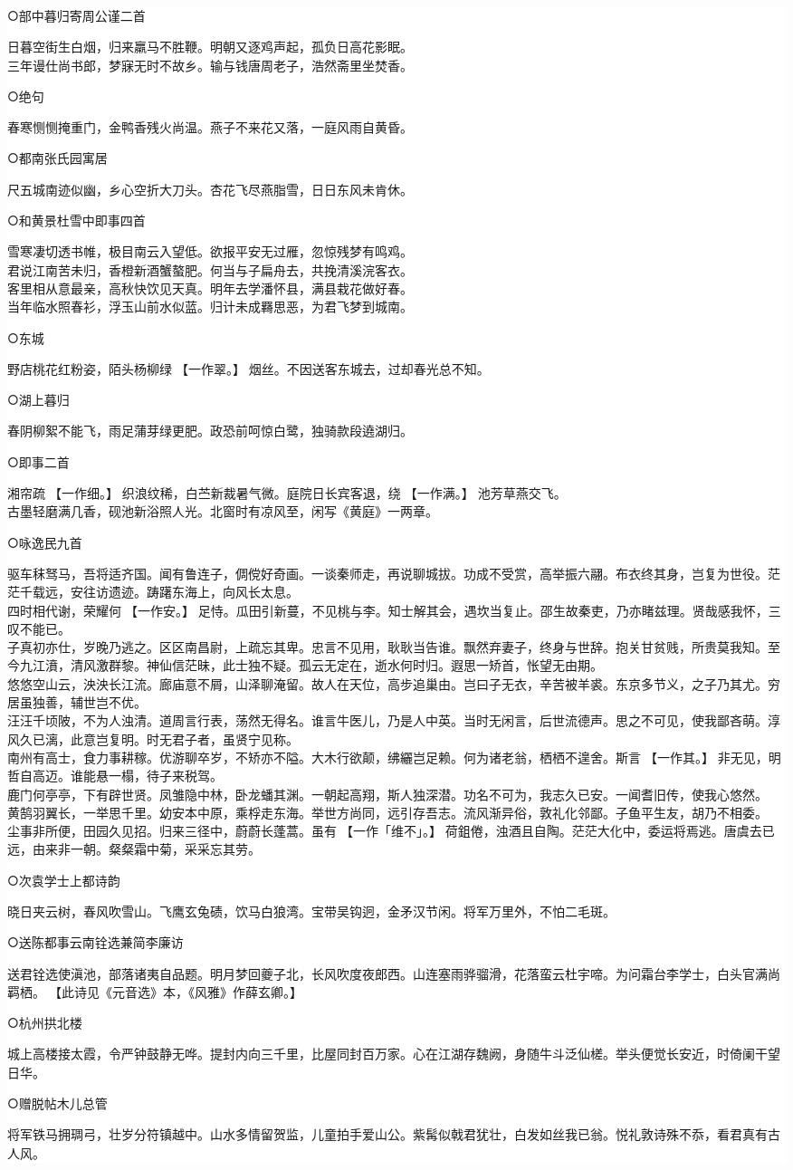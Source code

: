 ○部中暮归寄周公谨二首  

日暮空街生白烟，归来羸马不胜鞭。明朝又逐鸡声起，孤负日高花影眠。  
三年谩仕尚书郎，梦寐无时不故乡。输与钱唐周老子，浩然斋里坐焚香。  

○绝句  

春寒恻恻掩重门，金鸭香残火尚温。燕子不来花又落，一庭风雨自黄昏。  

○都南张氏园寓居  

尺五城南迹似幽，乡心空折大刀头。杏花飞尽燕脂雪，日日东风未肯休。  

○和黄景杜雪中即事四首  

雪寒凄切透书帷，极目南云入望低。欲报平安无过雁，忽惊残梦有鸣鸡。  
君说江南苦未归，香橙新酒蟹螯肥。何当与子扁舟去，共挽清溪浣客衣。  
客里相从意最亲，高秋快饮见天真。明年去学潘怀县，满县栽花做好春。  
当年临水照春衫，浮玉山前水似蓝。归计未成羇思恶，为君飞梦到城南。  

○东城  

野店桃花红粉姿，陌头杨柳绿 【一作翠。】 烟丝。不因送客东城去，过却春光总不知。  

○湖上暮归  

春阴柳絮不能飞，雨足蒲芽绿更肥。政恐前呵惊白鹭，独骑款段遶湖归。  

○即事二首  

湘帘疏 【一作细。】 织浪纹稀，白苎新裁暑气微。庭院日长宾客退，绕 【一作满。】 池芳草燕交飞。  
古墨轻磨满几香，砚池新浴照人光。北窗时有凉风至，闲写《黄庭》一两章。  

○咏逸民九首  

驱车秣驽马，吾将适齐国。闻有鲁连子，倜傥好奇画。一谈秦师走，再说聊城拔。功成不受赏，高举振六翮。布衣终其身，岂复为世役。茫茫千载远，安往访遗迹。踌躇东海上，向风长太息。  
四时相代谢，荣耀何 【一作安。】 足恃。瓜田引新蔓，不见桃与李。知士解其会，遇坎当复止。邵生故秦吏，乃亦睹兹理。贤哉感我怀，三叹不能已。  
子真初亦仕，岁晚乃逃之。区区南昌尉，上疏忘其卑。忠言不见用，耿耿当告谁。飘然弃妻子，终身与世辞。抱关甘贫贱，所贵莫我知。至今九江濆，清风激群黎。神仙信茫昧，此士独不疑。孤云无定在，逝水何时归。遐思一矫首，怅望无由期。  
悠悠空山云，泱泱长江流。廊庙意不屑，山泽聊淹留。故人在天位，高步追巢由。岂曰子无衣，辛苦被羊裘。东京多节义，之子乃其尤。穷居虽独善，辅世岂不优。  
汪汪千顷陂，不为人浊清。道周言行表，荡然无得名。谁言牛医儿，乃是人中英。当时无闲言，后世流德声。思之不可见，使我鄙吝萌。淳风久已漓，此意岂复明。时无君子者，虽贤宁见称。  
南州有高士，食力事耕稼。优游聊卒岁，不矫亦不隘。大木行欲颠，绋纚岂足赖。何为诸老翁，栖栖不遑舍。斯言 【一作其。】 非无见，明哲自高迈。谁能悬一榻，待子来税驾。  
鹿门何亭亭，下有辟世贤。凤雏隐中林，卧龙蟠其渊。一朝起高翔，斯人独深潜。功名不可为，我志久已安。一闻耆旧传，使我心悠然。  
黄鹄羽翼长，一举思千里。幼安本中原，乘桴走东海。举世方尚同，远引存吾志。流风渐异俗，敦礼化邻鄙。子鱼平生友，胡乃不相委。  
尘事非所便，田园久见招。归来三径中，蔚蔚长蓬蒿。虽有 【一作「维不」。】 荷鉏倦，浊酒且自陶。茫茫大化中，委运将焉逃。唐虞去已远，由来非一朝。粲粲霜中菊，采采忘其劳。  

○次袁学士上都诗韵  

晓日夹云树，春风吹雪山。飞鹰玄兔碛，饮马白狼湾。宝带吴钩迥，金矛汉节闲。将军万里外，不怕二毛斑。  

○送陈都事云南铨选兼简李廉访  

送君铨选使滇池，部落诸夷自品题。明月梦回夔子北，长风吹度夜郎西。山连塞雨骅骝滑，花落蛮云杜宇啼。为问霜台李学士，白头官满尚羁栖。 【此诗见《元音选》本，《风雅》作薛玄卿。】  

○杭州拱北楼  

城上高楼接太霞，令严钟鼓静无哗。提封内向三千里，比屋同封百万家。心在江湖存魏阙，身随牛斗泛仙槎。举头便觉长安近，时倚阑干望日华。  

○赠脱帖木儿总管  

将军铁马拥琱弓，壮岁分符镇越中。山水多情留贺监，儿童拍手爱山公。紫髯似戟君犹壮，白发如丝我已翁。悦礼敦诗殊不忝，看君真有古人风。  
